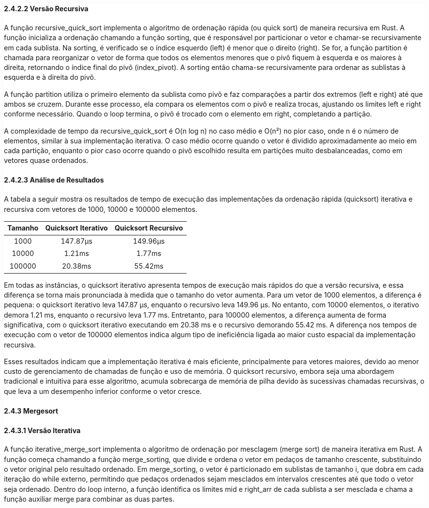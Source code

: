 #### 2.4.2.2 Versão Recursiva

A função recursive_quick_sort implementa o algoritmo de ordenação rápida (ou quick sort) de maneira recursiva em Rust. A função inicializa a ordenação chamando a função sorting, que é responsável por particionar o vetor e chamar-se recursivamente em cada sublista. Na sorting, é verificado se o índice esquerdo (left) é menor que o direito (right). Se for, a função partition é chamada para reorganizar o vetor de forma que todos os elementos menores que o pivô fiquem à esquerda e os maiores à direita, retornando o índice final do pivô (index_pivot). A sorting então chama-se recursivamente para ordenar as sublistas à esquerda e à direita do pivô.

A função partition utiliza o primeiro elemento da sublista como pivô e faz comparações a partir dos extremos (left e right) até que ambos se cruzem. Durante esse processo, ela compara os elementos com o pivô e realiza trocas, ajustando os limites left e right conforme necessário. Quando o loop termina, o pivô é trocado com o elemento em right, completando a partição.

A complexidade de tempo da recursive_quick_sort é O(n log n) no caso médio e O(n²) no pior caso, onde n é o número de elementos, similar à sua implementação iterativa. O caso médio ocorre quando o vetor é dividido aproximadamente ao meio em cada partição, enquanto o pior caso ocorre quando o pivô escolhido resulta em partições muito desbalanceadas, como em vetores quase ordenados.

#### 2.4.2.3 Análise de Resultados

A tabela a seguir mostra os resultados de tempo de execução das implementações da ordenação rápida (quicksort) iterativa e recursiva com vetores de 1000, 10000 e 100000 elementos.

| Tamanho | Quicksort Iterativo | Quicksort Recursivo |
|:---:|:---:|:---:|
| 1000 | 147.87µs | 149.96µs |
| 10000 | 1.21ms | 1.77ms |
| 100000 | 20.38ms | 55.42ms |

Em todas as instâncias, o quicksort iterativo apresenta tempos de execução mais rápidos do que a versão recursiva, e essa diferença se torna mais pronunciada à medida que o tamanho do vetor aumenta. Para um vetor de 1000 elementos, a diferença é pequena: o quicksort iterativo leva 147.87 µs, enquanto o recursivo leva 149.96 µs. No entanto, com 10000 elementos, o iterativo demora 1.21 ms, enquanto o recursivo leva 1.77 ms. Entretanto, para 100000 elementos, a diferença aumenta de forma significativa, com o quicksort iterativo executando em 20.38 ms e o recursivo demorando 55.42 ms. A diferença nos tempos de execução com o vetor de 100000 elementos indica algum tipo de ineficiência ligada ao maior custo espacial da implementação recursiva.

Esses resultados indicam que a implementação iterativa é mais eficiente, principalmente para vetores maiores, devido ao menor custo de gerenciamento de chamadas de função e uso de memória. O quicksort recursivo, embora seja uma abordagem tradicional e intuitiva para esse algoritmo, acumula sobrecarga de memória de pilha devido às sucessivas chamadas recursivas, o que leva a um desempenho inferior conforme o vetor cresce.

#### 2.4.3 Mergesort

#### 2.4.3.1 Versão Iterativa

A função iterative_merge_sort implementa o algoritmo de ordenação por mesclagem (merge sort) de maneira iterativa em Rust. A função começa chamando a função merge_sorting, que divide e ordena o vetor em pedaços de tamanho crescente, substituindo o vetor original pelo resultado ordenado. Em merge_sorting, o vetor é particionado em sublistas de tamanho i, que dobra em cada iteração do while externo, permitindo que pedaços ordenados sejam mesclados em intervalos crescentes até que todo o vetor seja ordenado. Dentro do loop interno, a função identifica os limites mid e right_arr de cada sublista a ser mesclada e chama a função auxiliar merge para combinar as duas partes.
